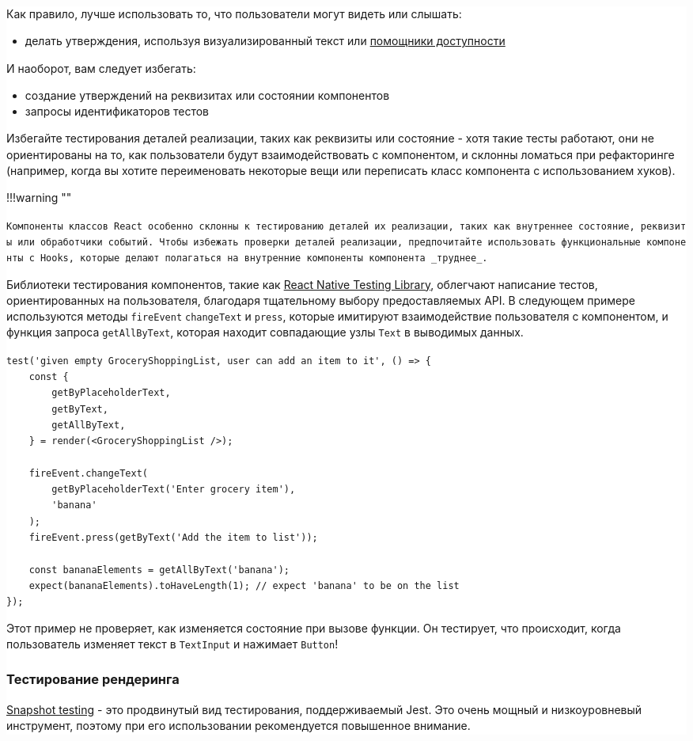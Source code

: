 Как правило, лучше использовать то, что пользователи могут видеть или слышать:

-   делать утверждения, используя визуализированный текст или [помощники доступности](accessibility.md#accessibility-properties)

И наоборот, вам следует избегать:

-   создание утверждений на реквизитах или состоянии компонентов
-   запросы идентификаторов тестов

Избегайте тестирования деталей реализации, таких как реквизиты или состояние - хотя такие тесты работают, они не ориентированы на то, как пользователи будут взаимодействовать с компонентом, и склонны ломаться при рефакторинге (например, когда вы хотите переименовать некоторые вещи или переписать класс компонента с использованием хуков).

!!!warning ""

    Компоненты классов React особенно склонны к тестированию деталей их реализации, таких как внутреннее состояние, реквизиты или обработчики событий. Чтобы избежать проверки деталей реализации, предпочитайте использовать функциональные компоненты с Hooks, которые делают полагаться на внутренние компоненты компонента _труднее_.

Библиотеки тестирования компонентов, такие как [React Native Testing Library](https://callstack.github.io/react-native-testing-library/), облегчают написание тестов, ориентированных на пользователя, благодаря тщательному выбору предоставляемых API. В следующем примере используются методы `fireEvent` `changeText` и `press`, которые имитируют взаимодействие пользователя с компонентом, и функция запроса `getAllByText`, которая находит совпадающие узлы `Text` в выводимых данных.

```tsx
test('given empty GroceryShoppingList, user can add an item to it', () => {
    const {
        getByPlaceholderText,
        getByText,
        getAllByText,
    } = render(<GroceryShoppingList />);

    fireEvent.changeText(
        getByPlaceholderText('Enter grocery item'),
        'banana'
    );
    fireEvent.press(getByText('Add the item to list'));

    const bananaElements = getAllByText('banana');
    expect(bananaElements).toHaveLength(1); // expect 'banana' to be on the list
});
```

Этот пример не проверяет, как изменяется состояние при вызове функции. Он тестирует, что происходит, когда пользователь изменяет текст в `TextInput` и нажимает `Button`!

### Тестирование рендеринга

[Snapshot testing](https://jestjs.io/docs/ru/snapshot-testing) - это продвинутый вид тестирования, поддерживаемый Jest. Это очень мощный и низкоуровневый инструмент, поэтому при его использовании рекомендуется повышенное внимание.
